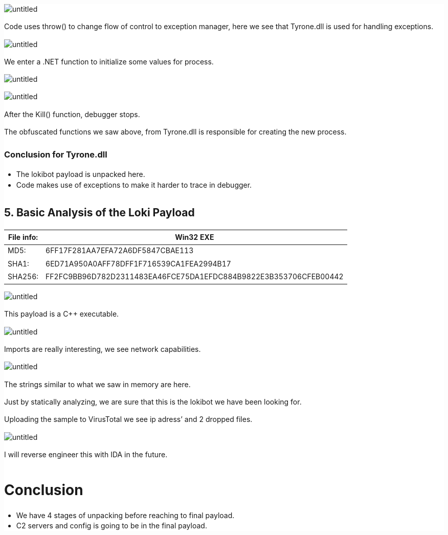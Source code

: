 ![untitled](@assets/images/reverse-engineering-a-lokibot-sample/untitled-50.png)

Code uses throw() to change flow of control to exception manager, here we see that Tyrone.dll is used for handling exceptions. 

![untitled](@assets/images/reverse-engineering-a-lokibot-sample/untitled-51.png)

We enter a .NET function to initialize some values for process.

![untitled](@assets/images/reverse-engineering-a-lokibot-sample/untitled-52.png)

![untitled](@assets/images/reverse-engineering-a-lokibot-sample/untitled-53.png)

After the Kill() function, debugger stops. 

The obfuscated functions we saw above, from Tyrone.dll is responsible for creating the new process.

### Conclusion for Tyrone.dll

- The lokibot payload is unpacked here.
- Code makes use of exceptions to make it harder to trace in debugger.

## 5. Basic Analysis of the Loki Payload

| File info: | Win32 EXE |
| --- | --- |
| MD5: | 6FF17F281AA7EFA72A6DF5847CBAE113 |
| SHA1: | 6ED71A950A0AFF78DFF1F716539CA1FEA2994B17 |
| SHA256: | FF2FC9BB96D782D2311483EA46FCE75DA1EFDC884B9822E3B353706CFEB00442 |

![untitled](@assets/images/reverse-engineering-a-lokibot-sample/untitled-54.png)

This payload is a C++ executable. 

![untitled](@assets/images/reverse-engineering-a-lokibot-sample/untitled-55.png)

Imports are really interesting, we see network capabilities.

![untitled](@assets/images/reverse-engineering-a-lokibot-sample/untitled-56.png)

The strings similar to what we saw in memory are here. 

Just by statically analyzing, we are sure that this is the lokibot we have been looking for.

Uploading the sample to VirusTotal we see ip adress’ and 2 dropped files.

![untitled](@assets/images/reverse-engineering-a-lokibot-sample/untitled-57.png)

I will reverse engineer this with IDA in the future.

# Conclusion

- We have 4 stages of unpacking before reaching to final payload.
- C2 servers and config is going to be in the final payload.